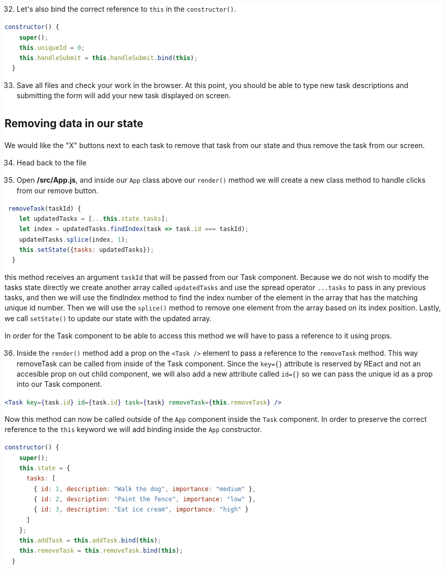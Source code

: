 32. Let's also bind the correct reference to `this` in the `constructor()`.

```jsx
constructor() {
    super();
    this.uniqueId = 0;
    this.handleSubmit = this.handleSubmit.bind(this);
  }
```

33. Save all files and check your work in the browser. At this point, you should be able to type new task descriptions and submitting the form will add your new task displayed on screen.

## Removing data in our state

We would like the "X" buttons next to each task to remove that task from our state and thus remove the task from our screen.

34. Head back to the file

35. Open **/src/App.js**, and inside our `App` class above our `render()` method we will create a new class method to handle clicks from our remove button.

```jsx
 removeTask(taskId) {
    let updatedTasks = [...this.state.tasks];
    let index = updatedTasks.findIndex(task => task.id === taskId);
    updatedTasks.splice(index, 1);
    this.setState({tasks: updatedTasks});
  }
```

this method receives an argument `taskId` that will be passed from our Task component. Because we do not wish to modify the tasks state directly we create another array called `updatedTasks` and use the spread operator `...tasks` to pass in any previous tasks, and then we will use the findIndex method to find the index number of the element in the array that has the matching unique id number. Then we will use the `splice()` method to remove one element from the array based on its index position. Lastly, we call `setState()` to update our state with the updated array.

In order for the Task component to be able to access this method we will have to pass a reference to it using props.

36. Inside the `render()` method add a prop on the `<Task />` element to pass a reference to the `removeTask` method. This way removeTask can be called from inside of the Task component. Since the `key={}` attribute is reserved by REact and not an accesible prop on out child component, we will also add a new attribute called `id={}` so we can pass the unique id as a prop into our Task component.

```jsx
<Task key={task.id} id={task.id} task={task} removeTask={this.removeTask} />
```

Now this method can now be called outside of the `App` component inside the `Task` component. In order to preserve the correct reference to the `this` keyword we will add binding inside the `App` constructor.

```jsx
constructor() {
    super();
    this.state = {
      tasks: [
        { id: 1, description: "Walk the dog", importance: "medium" },
        { id: 2, description: "Paint the fence", importance: "low" },
        { id: 3, description: "Eat ice cream", importance: "high" }
      ]
    };
    this.addTask = this.addTask.bind(this);
    this.removeTask = this.removeTask.bind(this);
  }
```
